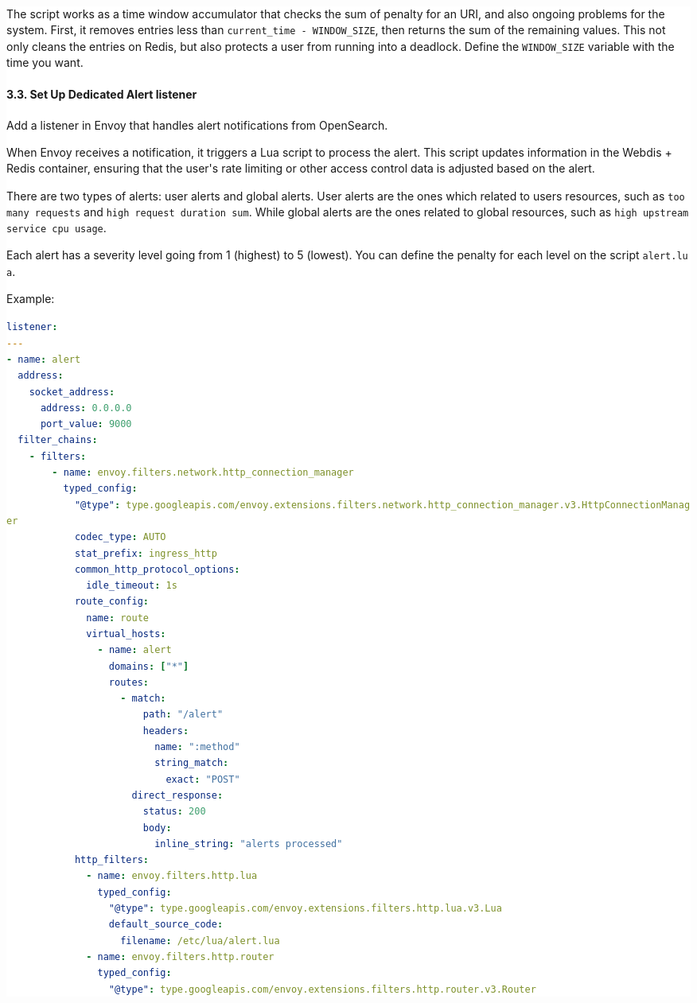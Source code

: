 The script works as a time window accumulator that checks the sum of penalty for an URI, and also ongoing problems for the system. First, it removes entries less than `current_time - WINDOW_SIZE`, then returns the sum of the remaining values. This not only cleans the entries on Redis, but also protects a user from running into a deadlock. Define the `WINDOW_SIZE` variable with the time you want.

#### 3.3. Set Up Dedicated Alert listener

Add a listener in Envoy that handles alert notifications from OpenSearch.

When Envoy receives a notification, it triggers a Lua script to process the alert. This script updates information in the Webdis + Redis container, ensuring that the user's rate limiting or other access control data is adjusted based on the alert.

There are two types of alerts: user alerts and global alerts. User alerts are the ones which related to users resources, such as `too many requests` and `high request duration sum`. While global alerts are the ones related to global resources, such as `high upstream service cpu usage`.

Each alert has a severity level going from 1 (highest) to 5 (lowest). You can define the penalty for each level on the script `alert.lua`.

Example:

```yaml
listener:
---
- name: alert
  address:
    socket_address:
      address: 0.0.0.0
      port_value: 9000
  filter_chains:
    - filters:
        - name: envoy.filters.network.http_connection_manager
          typed_config:
            "@type": type.googleapis.com/envoy.extensions.filters.network.http_connection_manager.v3.HttpConnectionManager
            codec_type: AUTO
            stat_prefix: ingress_http
            common_http_protocol_options:
              idle_timeout: 1s
            route_config:
              name: route
              virtual_hosts:
                - name: alert
                  domains: ["*"]
                  routes:
                    - match:
                        path: "/alert"
                        headers:
                          name: ":method"
                          string_match:
                            exact: "POST"
                      direct_response:
                        status: 200
                        body:
                          inline_string: "alerts processed"
            http_filters:
              - name: envoy.filters.http.lua
                typed_config:
                  "@type": type.googleapis.com/envoy.extensions.filters.http.lua.v3.Lua
                  default_source_code:
                    filename: /etc/lua/alert.lua
              - name: envoy.filters.http.router
                typed_config:
                  "@type": type.googleapis.com/envoy.extensions.filters.http.router.v3.Router
```
